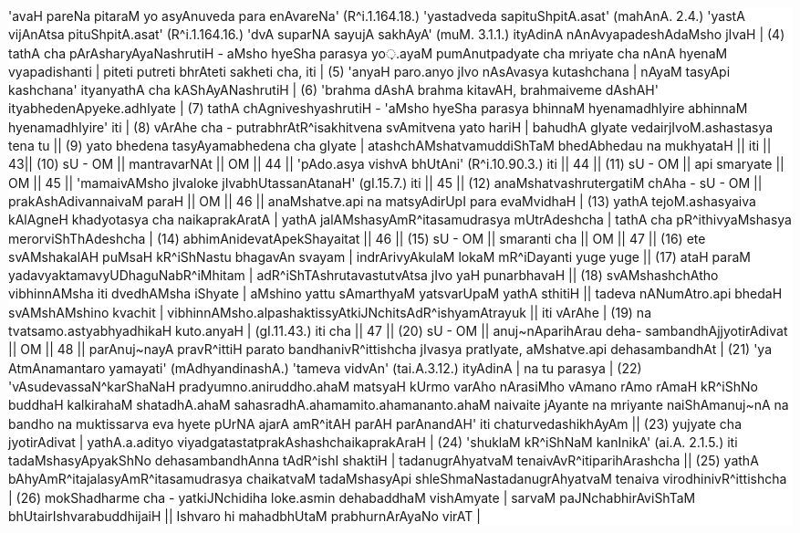'avaH pareNa pitaraM yo asyAnuveda para enAvareNa' (R^i.1.164.18.) 
'yastadveda sapituShpitA.asat' (mahAnA. 2.4.) 
'yastA vijAnAtsa pituShpitA.asat' (R^i.1.164.16.) 
'dvA suparNA sayujA sakhAyA' (muM. 3.1.1.) 
ityAdinA nAnAvyapadeshAdaMsho jIvaH |
(4) tathA cha pArAsharyAyaNashrutiH -
aMsho hyeSha parasya yo़.ayaM pumAnutpadyate cha mriyate cha
nAnA hyenaM vyapadishanti | piteti putreti bhrAteti 
sakheti cha, iti |
(5) 'anyaH paro.anyo jIvo nAsAvasya kutashchana |
nAyaM tasyApi kashchana' ityanyathA cha kAShAyANashrutiH |
(6) 'brahma dAshA brahma kitavAH, brahmaiveme dAshAH'
ityabhedenApyeke.adhIyate |
(7) tathA chAgniveshyashrutiH - 'aMsho hyeSha parasya bhinnaM
hyenamadhIyire abhinnaM hyenamadhIyire' iti |
(8) vArAhe cha -
putrabhrAtR^isakhitvena svAmitvena yato hariH |
bahudhA gIyate vedairjIvoM.ashastasya tena tu ||
(9) yato bhedena tasyAyamabhedena cha gIyate |
atashchAMshatvamuddiShTaM bhedAbhedau na mukhyataH || iti || 43||
(10) sU - OM || mantravarNAt || OM || 44 ||
'pAdo.asya vishvA bhUtAni' (R^i.10.90.3.) iti || 44 ||
(11) sU - OM || api smaryate || OM || 45 ||
'mamaivAMsho jIvaloke jIvabhUtassanAtanaH' (gI.15.7.) iti || 45 ||
(12) anaMshatvashrutergatiM chAha - 
sU - OM || prakAshAdivannaivaM paraH || OM || 46 ||
anaMshatve.api na matsyAdirUpI para evaMvidhaH |
(13) yathA tejoM.ashasyaiva kAlAgneH khadyotasya cha naikaprakAratA |
yathA jalAMshasyAmR^itasamudrasya mUtrAdeshcha |
tathA cha pR^ithivyaMshasya merorviShThAdeshcha |
(14) abhimAnidevatApekShayaitat || 46 ||
(15) sU - OM || smaranti cha || OM || 47 ||
(16) ete svAMshakalAH puMsaH kR^iShNastu bhagavAn svayam |
indrArivyAkulaM lokaM mR^iDayanti yuge yuge ||
(17) ataH paraM yadavyaktamavyUDhaguNabR^iMhitam |
adR^iShTAshrutavastutvAtsa jIvo yaH punarbhavaH ||
(18) svAMshashchAtho vibhinnAMsha iti dvedhAMsha iShyate |
aMshino yattu sAmarthyaM yatsvarUpaM yathA sthitiH ||
tadeva nANumAtro.api bhedaH svAMshAMshino kvachit |
vibhinnAMsho.alpashaktissyAtkiJNchitsAdR^ishyamAtrayuk || iti vArAhe |
(19) na tvatsamo.astyabhyadhikaH kuto.anyaH | 
(gI.11.43.) iti cha || 47 ||
(20) sU - OM || anuj~nAparihArau deha-
sambandhAjjyotirAdivat || OM || 48 ||
parAnuj~nayA pravR^ittiH parato bandhanivR^ittishcha jIvasya
pratIyate, aMshatve.api dehasambandhAt |
(21) 'ya AtmAnamantaro yamayati' (mAdhyandinashA.) 'tameva
vidvAn' (tai.A.3.12.) ityAdinA | na tu parasya |
(22) 'vAsudevassaN^karShaNaH pradyumno.aniruddho.ahaM matsyaH kUrmo
varAho nArasiMho vAmano rAmo rAmaH kR^iShNo buddhaH kalkirahaM
shatadhA.ahaM sahasradhA.ahamamito.ahamananto.ahaM naivaite jAyante na
mriyante naiShAmanuj~nA na bandho na muktissarva eva hyete pUrNA
ajarA amR^itAH parAH parAnandAH' iti chaturvedashikhAyAm ||
(23) yujyate cha jyotirAdivat | yathA.a.adityo 
viyadgatastatprakAshashchaikaprakAraH |
(24) 'shuklaM kR^iShNaM kanInikA' (ai.A. 2.1.5.) iti
tadaMshasyApyakShNo dehasambandhAnna tAdR^ishI shaktiH | 
tadanugrAhyatvaM tenaivAvR^itiparihArashcha ||
(25) yathA bAhyAmR^itajalasyAmR^itasamudrasya chaikatvaM tadaMshasyApi 
shleShmaNastadanugrAhyatvaM tenaiva virodhinivR^ittishcha |
(26) mokShadharme cha -
yatkiJNchidiha loke.asmin dehabaddhaM vishAmyate |
sarvaM paJNchabhirAviShTaM bhUtairIshvarabuddhijaiH ||
Ishvaro hi mahadbhUtaM prabhurnArAyaNo virAT |